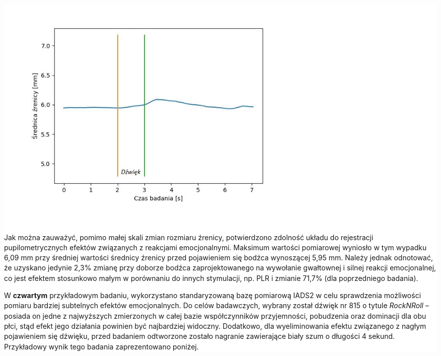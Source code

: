  <img width="600" height="400" src=Pictures\Badanie3.jpg>
</p></br>

Jak można zauważyć, pomimo małej skali zmian rozmiaru źrenicy, potwierdzono zdolność układu do rejestracji pupilometrycznych efektów związanych z reakcjami emocjonalnymi. Maksimum wartości pomiarowej wyniosło w tym wypadku 6,09 mm przy średniej wartości średnicy źrenicy przed pojawieniem się bodźca wynoszącej 5,95 mm. Należy jednak odnotować, że uzyskano jedynie 2,3% zmianę przy doborze bodźca zaprojektowanego na wywołanie gwałtownej i silnej reakcji emocjonalnej, co jest efektem stosunkowo małym w porównaniu do innych stymulacji, np. PLR i zmianie 71,7% (dla poprzedniego badania).

W **czwartym** przykładowym badaniu, wykorzystano standaryzowaną bazę pomiarową IADS2 w celu sprawdzenia możliwości pomiaru bardziej subtelnych efektów emocjonalnych. 
Do celów badawczych, wybrany został dźwięk nr 815 o tytule *RockNRoll* – posiada on jedne z najwyższych zmierzonych w całej bazie współczynników przyjemności, pobudzenia oraz dominacji dla obu płci, stąd efekt jego działania powinien być najbardziej widoczny. Dodatkowo, dla wyeliminowania efektu związanego z nagłym pojawieniem się dźwięku, przed badaniem odtworzone zostało nagranie zawierające biały szum o długości 4 sekund. Przykładowy wynik tego badania zaprezentowano poniżej.

<p align="center">